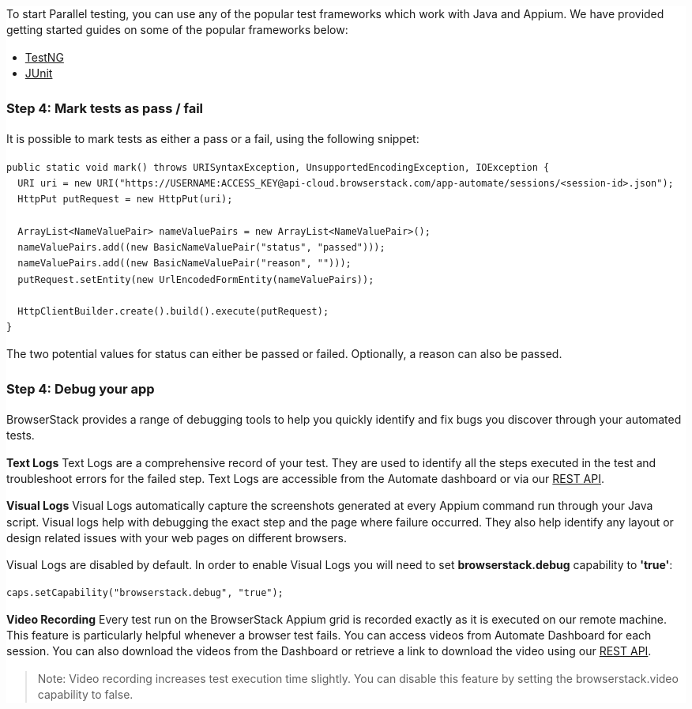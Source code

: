 To start Parallel testing, you can use any of the popular test frameworks which work with Java and Appium. We have provided getting started guides on some of the popular frameworks below:
- [TestNG](https://www.browserstack.com/app-automate/appium/java-testng/getting-started)
- [JUnit](https://www.browserstack.com/app-automate/appium/java-junit/getting-started)

### Step 4: Mark tests as pass / fail
It is possible to mark tests as either a pass or a fail, using the following snippet:

```
public static void mark() throws URISyntaxException, UnsupportedEncodingException, IOException {
  URI uri = new URI("https://USERNAME:ACCESS_KEY@api-cloud.browserstack.com/app-automate/sessions/<session-id>.json");
  HttpPut putRequest = new HttpPut(uri);

  ArrayList<NameValuePair> nameValuePairs = new ArrayList<NameValuePair>();
  nameValuePairs.add((new BasicNameValuePair("status", "passed")));
  nameValuePairs.add((new BasicNameValuePair("reason", "")));
  putRequest.setEntity(new UrlEncodedFormEntity(nameValuePairs));

  HttpClientBuilder.create().build().execute(putRequest);
}
```
The two potential values for status can either be passed or failed. Optionally, a reason can also be passed.

### Step 4: Debug your app
BrowserStack provides a range of debugging tools to help you quickly identify and fix bugs you discover through your automated tests.

**Text Logs**
Text Logs are a comprehensive record of your test. They are used to identify all the steps executed in the test and troubleshoot errors for the failed step. Text Logs are accessible from the Automate dashboard or via our [REST API](https://www.browserstack.com/docs/app-automate/appium/api-reference).

**Visual Logs**
Visual Logs automatically capture the screenshots generated at every Appium command run through your Java script. Visual logs help with debugging the exact step and the page where failure occurred. They also help identify any layout or design related issues with your web pages on different browsers.

Visual Logs are disabled by default. In order to enable Visual Logs you will need to set **browserstack.debug** capability to **'true'**:
```
caps.setCapability("browserstack.debug", "true");
```
**Video Recording**
Every test run on the BrowserStack Appium grid is recorded exactly as it is executed on our remote machine. This feature is particularly helpful whenever a browser test fails. You can access videos from Automate Dashboard for each session. You can also download the videos from the Dashboard or retrieve a link to download the video using our [REST API](https://www.browserstack.com/docs/app-automate/appium/api-reference).

>Note: Video recording increases test execution time slightly. You can disable this feature by setting the browserstack.video capability to false.
